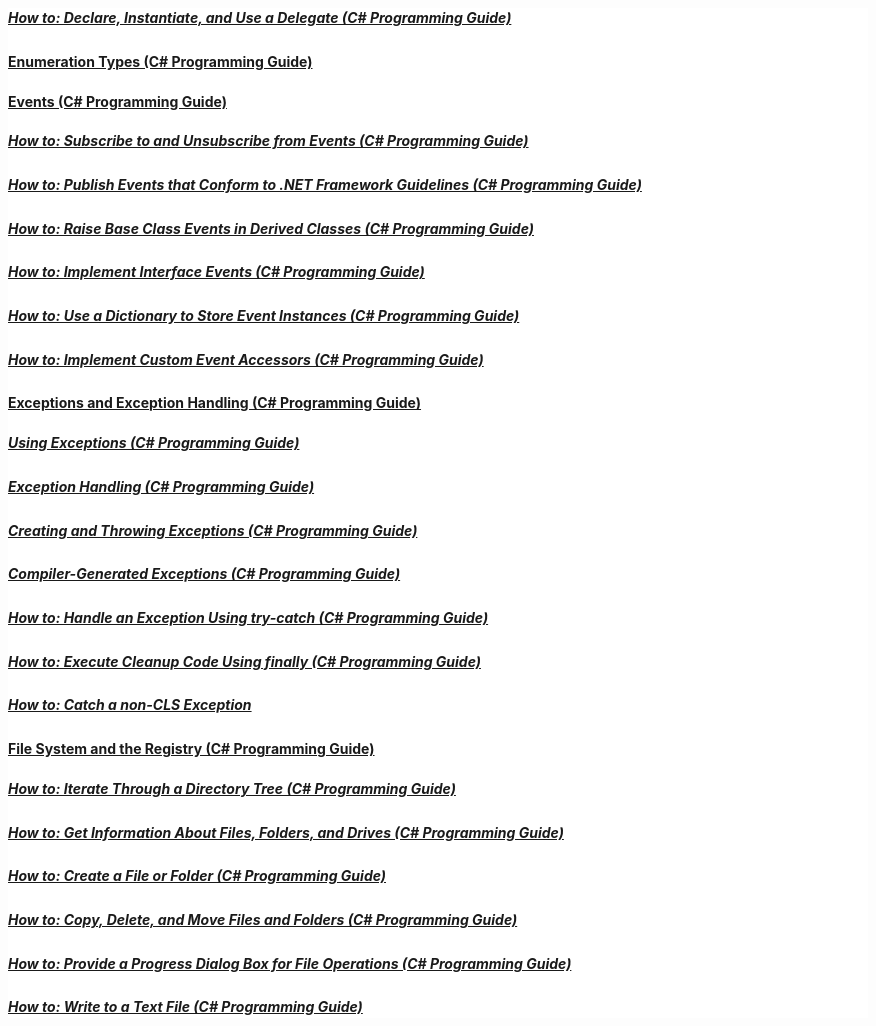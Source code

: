##### [How to: Declare, Instantiate, and Use a Delegate (C# Programming Guide)](how-to-declare-instantiate-and-use-a-delegate.md)
#### [Enumeration Types (C# Programming Guide)](enumeration-types.md)
#### [Events (C# Programming Guide)](index.md)
##### [How to: Subscribe to and Unsubscribe from Events (C# Programming Guide)](how-to-subscribe-to-and-unsubscribe-from-events.md)
##### [How to: Publish Events that Conform to .NET Framework Guidelines (C# Programming Guide)](how-to-publish-events-that-conform-to-net-framework-guidelines.md)
##### [How to: Raise Base Class Events in Derived Classes (C# Programming Guide)](how-to-raise-base-class-events-in-derived-classes.md)
##### [How to: Implement Interface Events (C# Programming Guide)](how-to-implement-interface-events.md)
##### [How to: Use a Dictionary to Store Event Instances (C# Programming Guide)](how-to-use-a-dictionary-to-store-event-instances.md)
##### [How to: Implement Custom Event Accessors (C# Programming Guide)](how-to-implement-custom-event-accessors.md)
#### [Exceptions and Exception Handling (C# Programming Guide)](exceptions-and-exception-handling.md)
##### [Using Exceptions (C# Programming Guide)](using-exceptions.md)
##### [Exception Handling (C# Programming Guide)](exception-handling.md)
##### [Creating and Throwing Exceptions (C# Programming Guide)](creating-and-throwing-exceptions.md)
##### [Compiler-Generated Exceptions (C# Programming Guide)](compiler-generated-exceptions.md)
##### [How to: Handle an Exception Using try-catch (C# Programming Guide)](how-to-handle-an-exception-using-try-catch.md)
##### [How to: Execute Cleanup Code Using finally (C# Programming Guide)](how-to-execute-cleanup-code-using-finally.md)
##### [How to: Catch a non-CLS Exception](how-to-catch-a-non-cls-exception.md)
#### [File System and the Registry (C# Programming Guide)](file-system-and-the-registry.md)
##### [How to: Iterate Through a Directory Tree (C# Programming Guide)](how-to-iterate-through-a-directory-tree.md)
##### [How to: Get Information About Files, Folders, and Drives  (C# Programming Guide)](how-to-get-information-about-files-folders-and-drives.md)
##### [How to: Create a File or Folder (C# Programming Guide)](how-to-create-a-file-or-folder.md)
##### [How to: Copy, Delete, and Move Files and Folders (C# Programming Guide)](how-to-copy-delete-and-move-files-and-folders.md)
##### [How to: Provide a Progress Dialog Box for File Operations (C# Programming Guide)](how-to-provide-a-progress-dialog-box-for-file-operations.md)
##### [How to: Write to a Text File (C# Programming Guide)](how-to-write-to-a-text-file.md)